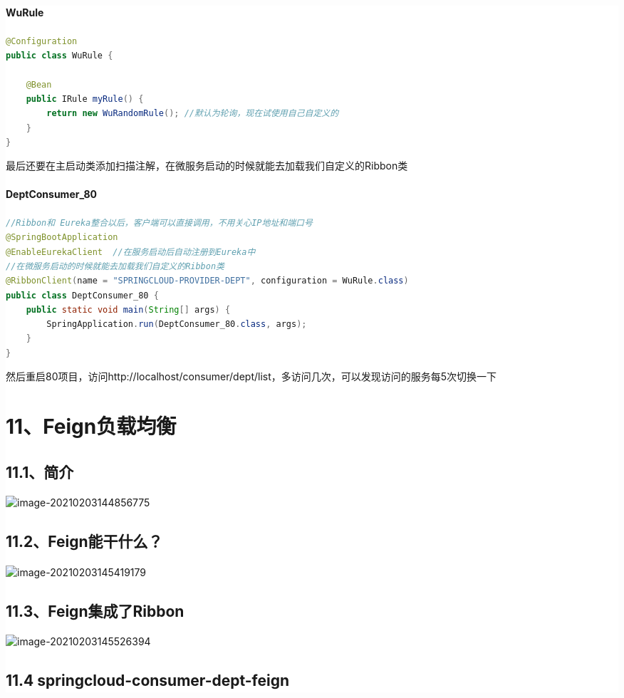#### WuRule

```java
@Configuration
public class WuRule {
    
    @Bean
    public IRule myRule() {
        return new WuRandomRule(); //默认为轮询，现在试使用自己自定义的
    }
}
```

最后还要在主启动类添加扫描注解，在微服务启动的时候就能去加载我们自定义的Ribbon类

#### DeptConsumer_80

```java
//Ribbon和 Eureka整合以后，客户端可以直接调用，不用关心IP地址和端口号
@SpringBootApplication
@EnableEurekaClient  //在服务启动后自动注册到Eureka中
//在微服务启动的时候就能去加载我们自定义的Ribbon类
@RibbonClient(name = "SPRINGCLOUD-PROVIDER-DEPT", configuration = WuRule.class)
public class DeptConsumer_80 {
    public static void main(String[] args) {
        SpringApplication.run(DeptConsumer_80.class, args);
    }
}
```

然后重启80项目，访问http://localhost/consumer/dept/list，多访问几次，可以发现访问的服务每5次切换一下





# 11、Feign负载均衡

## 11.1、简介

![image-20210203144856775](<D:\Documents\学习\000 Note\zhenk-obsidian\技术笔记\zhenk\5.微服务专题\SpringCloud\imag\SpringCloud.assets\image-20210203144856775.png>)

## 11.2、Feign能干什么？

![image-20210203145419179](<D:\Documents\学习\000 Note\zhenk-obsidian\技术笔记\zhenk\5.微服务专题\SpringCloud\imag\SpringCloud.assets\image-20210203145419179.png>)

## 11.3、Feign集成了Ribbon

![image-20210203145526394](<D:\Documents\学习\000 Note\zhenk-obsidian\技术笔记\zhenk\5.微服务专题\SpringCloud\imag\SpringCloud.assets\image-20210203145526394.png>)

## 11.4 springcloud-consumer-dept-feign
